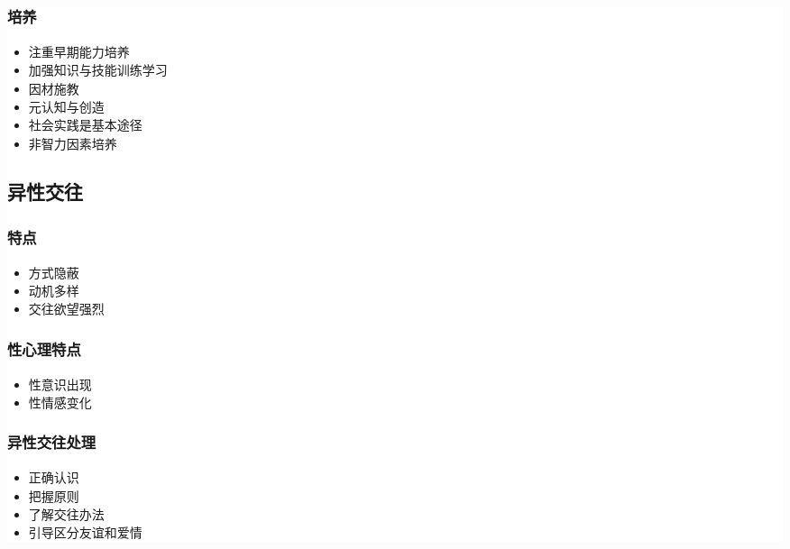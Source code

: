 ### 培养
- 注重早期能力培养
- 加强知识与技能训练学习
- 因材施教
- 元认知与创造
- 社会实践是基本途径
- 非智力因素培养
## 异性交往
### 特点
- 方式隐蔽
- 动机多样
- 交往欲望强烈

### 性心理特点
- 性意识出现
- 性情感变化

### 异性交往处理
- 正确认识
- 把握原则
- 了解交往办法
- 引导区分友谊和爱情
